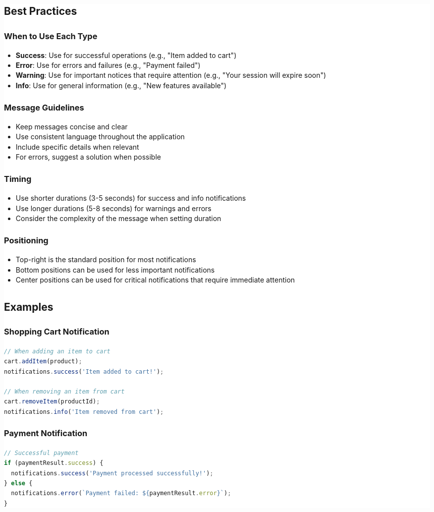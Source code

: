 ## Best Practices

### When to Use Each Type

- **Success**: Use for successful operations (e.g., "Item added to cart")
- **Error**: Use for errors and failures (e.g., "Payment failed")
- **Warning**: Use for important notices that require attention (e.g., "Your session will expire soon")
- **Info**: Use for general information (e.g., "New features available")

### Message Guidelines

- Keep messages concise and clear
- Use consistent language throughout the application
- Include specific details when relevant
- For errors, suggest a solution when possible

### Timing

- Use shorter durations (3-5 seconds) for success and info notifications
- Use longer durations (5-8 seconds) for warnings and errors
- Consider the complexity of the message when setting duration

### Positioning

- Top-right is the standard position for most notifications
- Bottom positions can be used for less important notifications
- Center positions can be used for critical notifications that require immediate attention

## Examples

### Shopping Cart Notification

```javascript
// When adding an item to cart
cart.addItem(product);
notifications.success('Item added to cart!');

// When removing an item from cart
cart.removeItem(productId);
notifications.info('Item removed from cart');
```

### Payment Notification

```javascript
// Successful payment
if (paymentResult.success) {
  notifications.success('Payment processed successfully!');
} else {
  notifications.error(`Payment failed: ${paymentResult.error}`);
}
```
